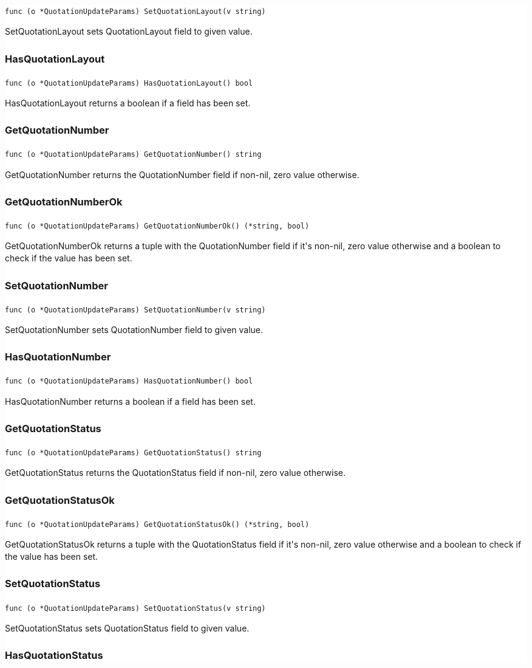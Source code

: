 `func (o *QuotationUpdateParams) SetQuotationLayout(v string)`

SetQuotationLayout sets QuotationLayout field to given value.

### HasQuotationLayout

`func (o *QuotationUpdateParams) HasQuotationLayout() bool`

HasQuotationLayout returns a boolean if a field has been set.

### GetQuotationNumber

`func (o *QuotationUpdateParams) GetQuotationNumber() string`

GetQuotationNumber returns the QuotationNumber field if non-nil, zero value otherwise.

### GetQuotationNumberOk

`func (o *QuotationUpdateParams) GetQuotationNumberOk() (*string, bool)`

GetQuotationNumberOk returns a tuple with the QuotationNumber field if it's non-nil, zero value otherwise
and a boolean to check if the value has been set.

### SetQuotationNumber

`func (o *QuotationUpdateParams) SetQuotationNumber(v string)`

SetQuotationNumber sets QuotationNumber field to given value.

### HasQuotationNumber

`func (o *QuotationUpdateParams) HasQuotationNumber() bool`

HasQuotationNumber returns a boolean if a field has been set.

### GetQuotationStatus

`func (o *QuotationUpdateParams) GetQuotationStatus() string`

GetQuotationStatus returns the QuotationStatus field if non-nil, zero value otherwise.

### GetQuotationStatusOk

`func (o *QuotationUpdateParams) GetQuotationStatusOk() (*string, bool)`

GetQuotationStatusOk returns a tuple with the QuotationStatus field if it's non-nil, zero value otherwise
and a boolean to check if the value has been set.

### SetQuotationStatus

`func (o *QuotationUpdateParams) SetQuotationStatus(v string)`

SetQuotationStatus sets QuotationStatus field to given value.

### HasQuotationStatus
